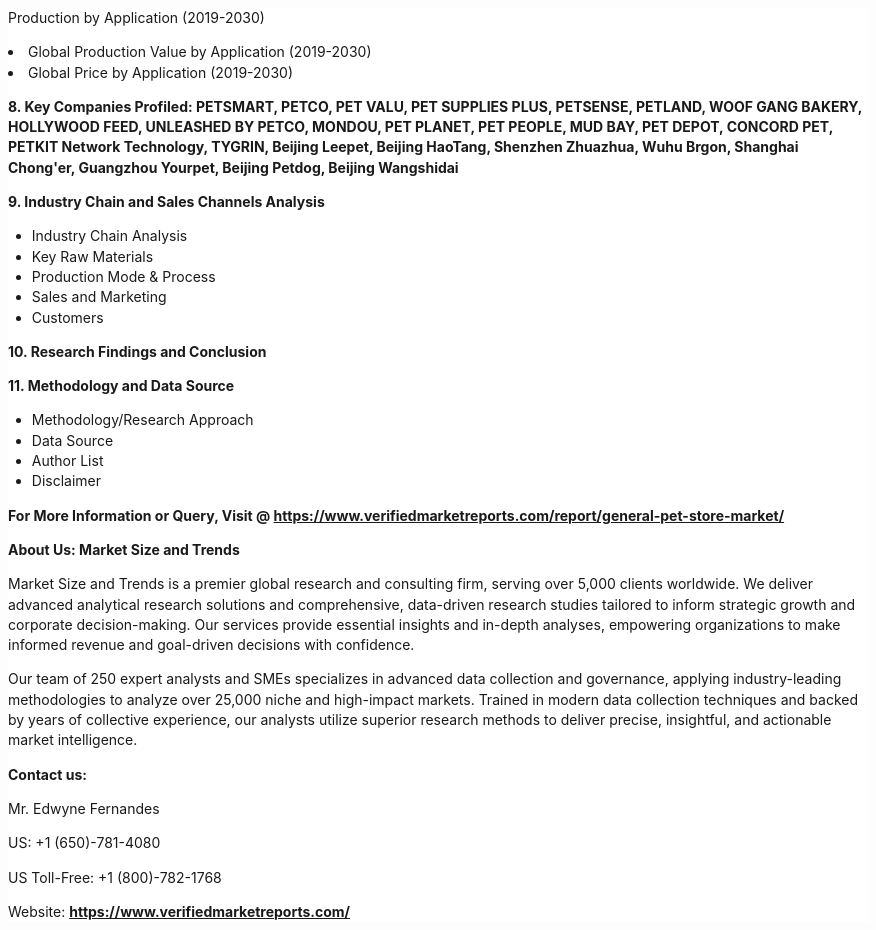 Production by Application (2019-2030)</li><li>Global Production Value by Application (2019-2030)</li><li>Global Price by Application (2019-2030)</li></ul><p><strong>8. Key Companies Profiled: PETSMART, PETCO, PET VALU, PET SUPPLIES PLUS, PETSENSE, PETLAND, WOOF GANG BAKERY, HOLLYWOOD FEED, UNLEASHED BY PETCO, MONDOU, PET PLANET, PET PEOPLE, MUD BAY, PET DEPOT, CONCORD PET, PETKIT Network Technology, TYGRIN, Beijing Leepet, Beijing HaoTang, Shenzhen Zhuazhua, Wuhu Brgon, Shanghai Chong'er, Guangzhou Yourpet, Beijing Petdog, Beijing Wangshidai</strong></p><p><strong>9. Industry Chain and Sales Channels Analysis</strong></p><ul><li>Industry Chain Analysis</li><li>Key Raw Materials</li><li>Production Mode &amp; Process</li><li>Sales and Marketing</li><li>Customers</li></ul><p><strong>10. Research Findings and Conclusion</strong></p><p><strong>11. Methodology and Data Source</strong></p><ul><li>Methodology/Research Approach</li><li>Data Source</li><li>Author List</li><li>Disclaimer</li></ul></p><p><strong>For More Information or Query, Visit @ <a href="https://www.verifiedmarketreports.com/report/general-pet-store-market/">https://www.verifiedmarketreports.com/report/general-pet-store-market/</a></strong></p><p><strong>About Us: Market Size and Trends</strong></p><p>Market Size and Trends is a premier global research and consulting firm, serving over 5,000 clients worldwide. We deliver advanced analytical research solutions and comprehensive, data-driven research studies tailored to inform strategic growth and corporate decision-making. Our services provide essential insights and in-depth analyses, empowering organizations to make informed revenue and goal-driven decisions with confidence.</p><p>Our team of 250 expert analysts and SMEs specializes in advanced data collection and governance, applying industry-leading methodologies to analyze over 25,000 niche and high-impact markets. Trained in modern data collection techniques and backed by years of collective experience, our analysts utilize superior research methods to deliver precise, insightful, and actionable market intelligence.</p><p><strong>Contact us:</strong></p><p>Mr. Edwyne Fernandes</p><p>US: +1 (650)-781-4080</p><p>US Toll-Free: +1 (800)-782-1768</p><p>Website: <strong><a href="https://www.verifiedmarketreports.com/">https://www.verifiedmarketreports.com/</a></strong></p>
